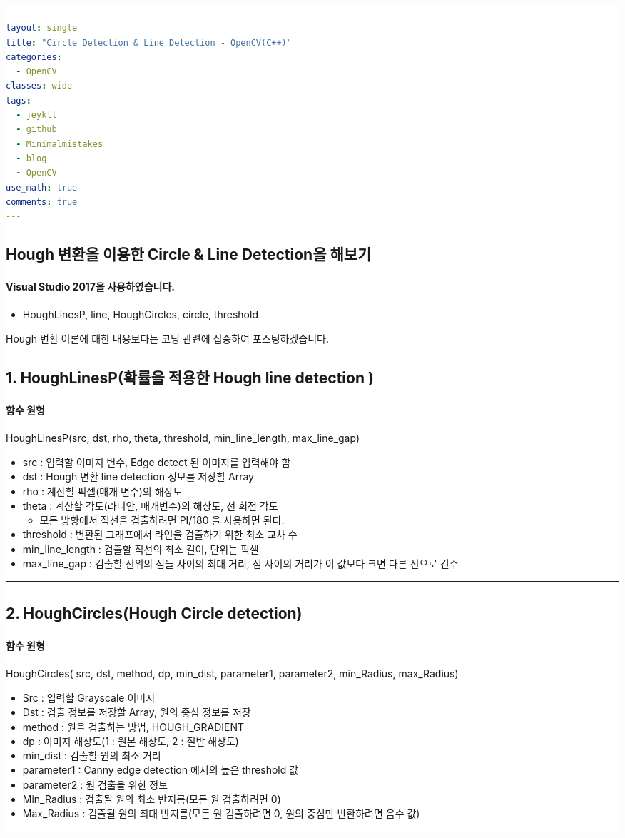 ```yaml
---
layout: single
title: "Circle Detection & Line Detection - OpenCV(C++)"
categories:
  - OpenCV
classes: wide
tags:
  - jeykll
  - github
  - Minimalmistakes
  - blog
  - OpenCV
use_math: true
comments: true
---
```


## Hough 변환을 이용한 Circle & Line Detection을 해보기  

#### Visual Studio 2017을 사용하였습니다.  

+ HoughLinesP, line, HoughCircles, circle, threshold  

Hough 변환 이론에 대한 내용보다는 코딩 관련에 집중하여 포스팅하겠습니다.  

## 1. HoughLinesP(확률을 적용한 Hough line detection )  

#### 함수 원형  
HoughLinesP(src, dst, rho, theta, threshold, min_line_length, max_line_gap)  
+ src : 입력할 이미지 변수, Edge detect 된 이미지를 입력해야 함  
+ dst : Hough 변환 line detection 정보를 저장할 Array 
+ rho : 계산할 픽셀(매개 변수)의 해상도  
+ theta : 계산할 각도(라디안, 매개변수)의 해상도, 선 회전 각도  
  - 모든 방향에서 직선을 검출하려면 PI/180 을 사용하면 된다.  
+ threshold : 변환된 그래프에서 라인을 검출하기 위한 최소 교차 수  
+ min_line_length : 검출할 직선의 최소 길이, 단위는 픽셀  
+ max_line_gap : 검출할 선위의 점들 사이의 최대 거리, 점 사이의 거리가 이 값보다 크면 다른 선으로 간주  

---

## 2. HoughCircles(Hough Circle detection)

#### 함수 원형  
HoughCircles( src, dst, method, dp, min_dist, parameter1, parameter2, min_Radius, max_Radius)  
+ Src : 입력할 Grayscale 이미지  
+ Dst : 검출 정보를 저장할 Array, 원의 중심 정보를 저장  
+ method : 원을 검출하는 방법, HOUGH_GRADIENT  
+ dp : 이미지 해상도(1 : 원본 해상도, 2 : 절반 해상도)  
+ min_dist : 검출할 원의 최소 거리  
+ parameter1 : Canny edge detection 에서의 높은 threshold 값  
+ parameter2 : 원 검출을 위한 정보  
+ Min_Radius : 검출될 원의 최소 반지름(모든 원 검출하려면 0)  
+ Max_Radius : 검출될 원의 최대 반지름(모든 원 검출하려면 0, 원의 중심만 반환하려면 음수 값)  

---